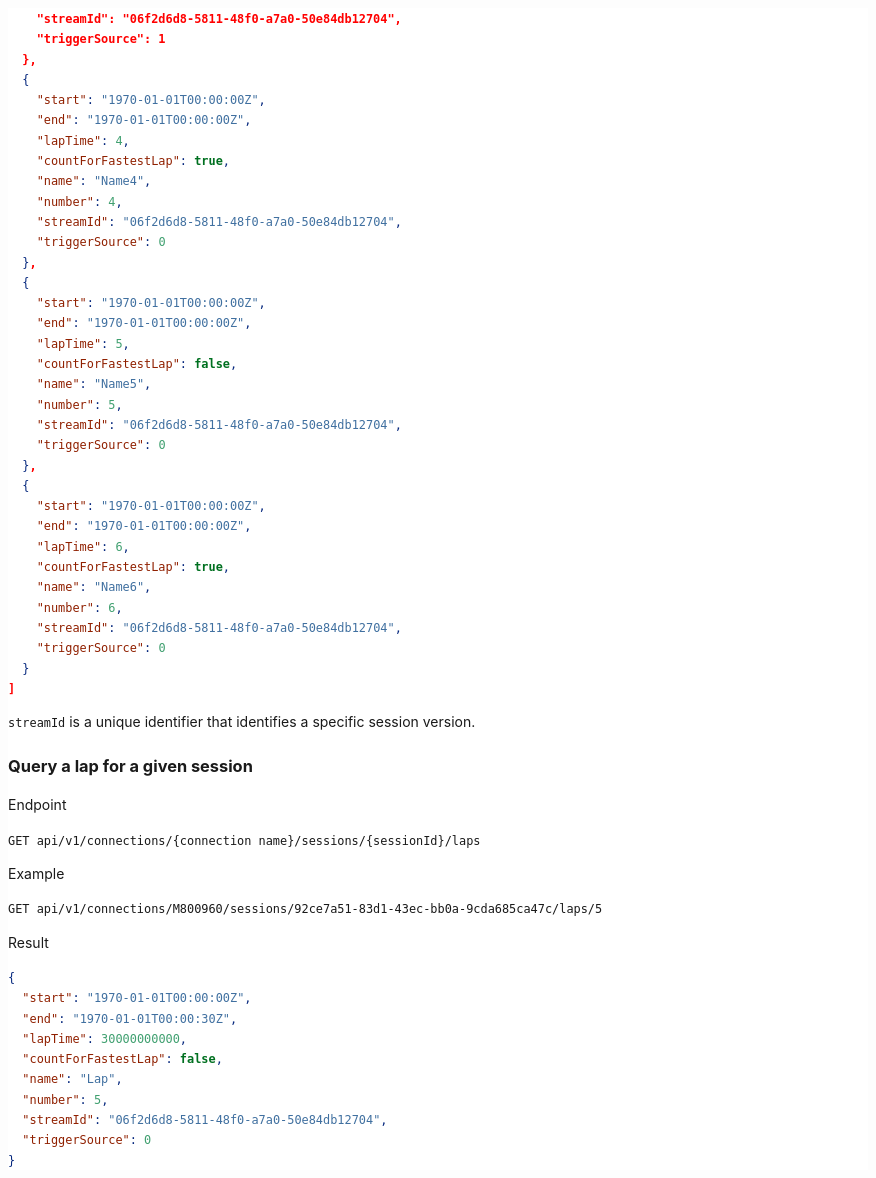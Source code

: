 ```json
    "streamId": "06f2d6d8-5811-48f0-a7a0-50e84db12704",
    "triggerSource": 1
  },
  {
    "start": "1970-01-01T00:00:00Z",
    "end": "1970-01-01T00:00:00Z",
    "lapTime": 4,
    "countForFastestLap": true,
    "name": "Name4",
    "number": 4,
    "streamId": "06f2d6d8-5811-48f0-a7a0-50e84db12704",
    "triggerSource": 0
  },
  {
    "start": "1970-01-01T00:00:00Z",
    "end": "1970-01-01T00:00:00Z",
    "lapTime": 5,
    "countForFastestLap": false,
    "name": "Name5",
    "number": 5,
    "streamId": "06f2d6d8-5811-48f0-a7a0-50e84db12704",
    "triggerSource": 0
  },
  {
    "start": "1970-01-01T00:00:00Z",
    "end": "1970-01-01T00:00:00Z",
    "lapTime": 6,
    "countForFastestLap": true,
    "name": "Name6",
    "number": 6,
    "streamId": "06f2d6d8-5811-48f0-a7a0-50e84db12704",
    "triggerSource": 0
  }
]
```

```streamId``` is a unique identifier that identifies a specific session version.

### Query a lap for a given session

Endpoint
```
GET api/v1/connections/{connection name}/sessions/{sessionId}/laps
```
  
Example 
```
GET api/v1/connections/M800960/sessions/92ce7a51-83d1-43ec-bb0a-9cda685ca47c/laps/5
```
  
Result
```json
{
  "start": "1970-01-01T00:00:00Z",
  "end": "1970-01-01T00:00:30Z",
  "lapTime": 30000000000,
  "countForFastestLap": false,
  "name": "Lap",
  "number": 5,
  "streamId": "06f2d6d8-5811-48f0-a7a0-50e84db12704",
  "triggerSource": 0
}
```
